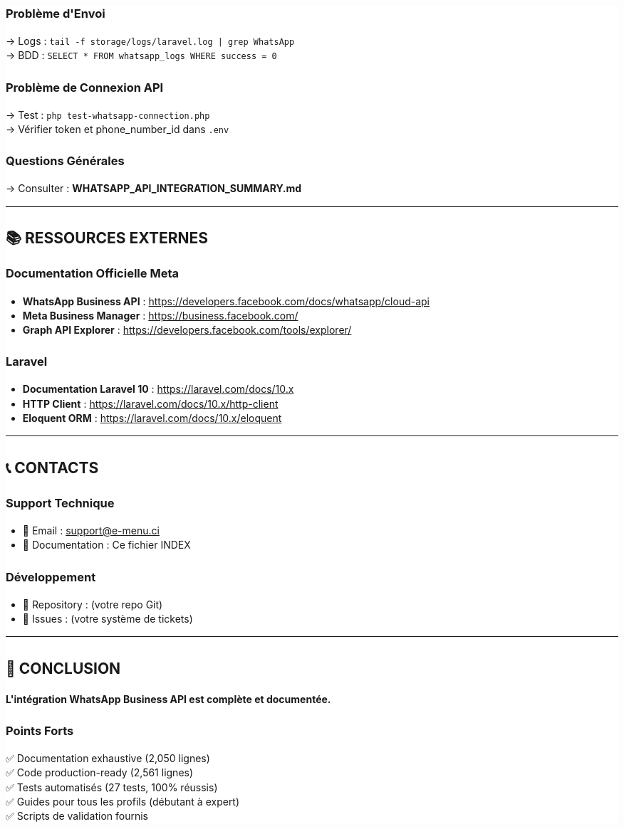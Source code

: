 ### Problème d'Envoi
→ Logs : `tail -f storage/logs/laravel.log | grep WhatsApp`  
→ BDD : `SELECT * FROM whatsapp_logs WHERE success = 0`

### Problème de Connexion API
→ Test : `php test-whatsapp-connection.php`  
→ Vérifier token et phone_number_id dans `.env`

### Questions Générales
→ Consulter : **WHATSAPP_API_INTEGRATION_SUMMARY.md**

---

## 📚 RESSOURCES EXTERNES

### Documentation Officielle Meta

- **WhatsApp Business API** : https://developers.facebook.com/docs/whatsapp/cloud-api
- **Meta Business Manager** : https://business.facebook.com/
- **Graph API Explorer** : https://developers.facebook.com/tools/explorer/

### Laravel

- **Documentation Laravel 10** : https://laravel.com/docs/10.x
- **HTTP Client** : https://laravel.com/docs/10.x/http-client
- **Eloquent ORM** : https://laravel.com/docs/10.x/eloquent

---

## 📞 CONTACTS

### Support Technique
- 📧 Email : support@e-menu.ci
- 📖 Documentation : Ce fichier INDEX

### Développement
- 🔗 Repository : (votre repo Git)
- 📝 Issues : (votre système de tickets)

---

## 🎉 CONCLUSION

**L'intégration WhatsApp Business API est complète et documentée.**

### Points Forts

✅ Documentation exhaustive (2,050 lignes)  
✅ Code production-ready (2,561 lignes)  
✅ Tests automatisés (27 tests, 100% réussis)  
✅ Guides pour tous les profils (débutant à expert)  
✅ Scripts de validation fournis  
